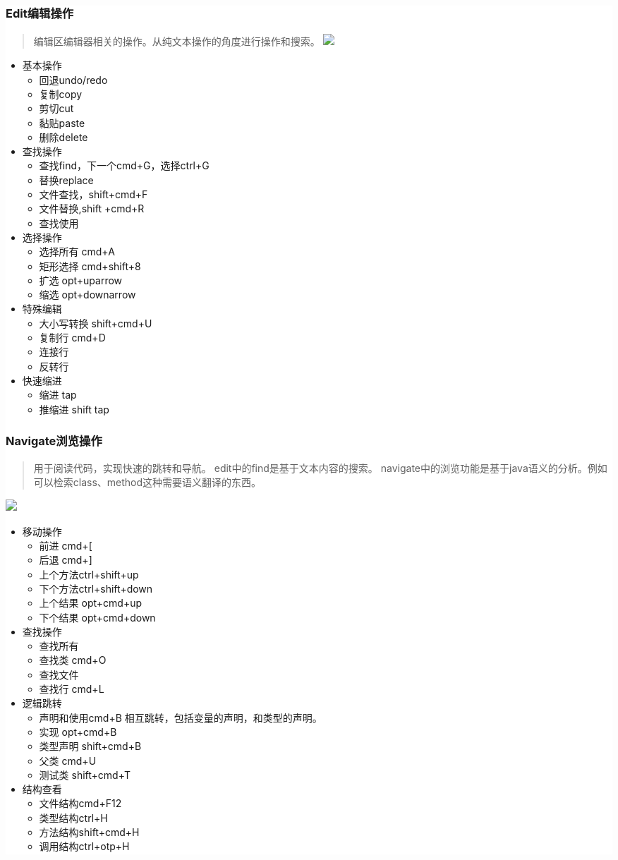 ### Edit编辑操作
> 编辑区编辑器相关的操作。从纯文本操作的角度进行操作和搜索。
![](image/2022-10-17-14-21-42.png)
* 基本操作
  * 回退undo/redo
  * 复制copy
  * 剪切cut
  * 黏贴paste
  * 删除delete
* 查找操作
  * 查找find，下一个cmd+G，选择ctrl+G
  * 替换replace
  * 文件查找，shift+cmd+F
  * 文件替换,shift +cmd+R
  * 查找使用
* 选择操作
  * 选择所有 cmd+A
  * 矩形选择 cmd+shift+8
  * 扩选 opt+uparrow
  * 缩选 opt+downarrow
* 特殊编辑
  * 大小写转换 shift+cmd+U
  * 复制行 cmd+D
  * 连接行 
  * 反转行
* 快速缩进
  * 缩进 tap
  * 推缩进 shift tap

### Navigate浏览操作
> 用于阅读代码，实现快速的跳转和导航。
> edit中的find是基于文本内容的搜索。
> navigate中的浏览功能是基于java语义的分析。例如可以检索class、method这种需要语义翻译的东西。


![](image/2022-10-17-15-02-19.png)

* 移动操作
  * 前进 cmd+[
  * 后退 cmd+]
  * 上个方法ctrl+shift+up
  * 下个方法ctrl+shift+down
  * 上个结果 opt+cmd+up
  * 下个结果 opt+cmd+down
* 查找操作
  * 查找所有
  * 查找类 cmd+O
  * 查找文件
  * 查找行 cmd+L
* 逻辑跳转
  * 声明和使用cmd+B 相互跳转，包括变量的声明，和类型的声明。
  * 实现 opt+cmd+B
  * 类型声明 shift+cmd+B
  * 父类 cmd+U
  * 测试类 shift+cmd+T
* 结构查看
  * 文件结构cmd+F12
  * 类型结构ctrl+H
  * 方法结构shift+cmd+H
  * 调用结构ctrl+otp+H
